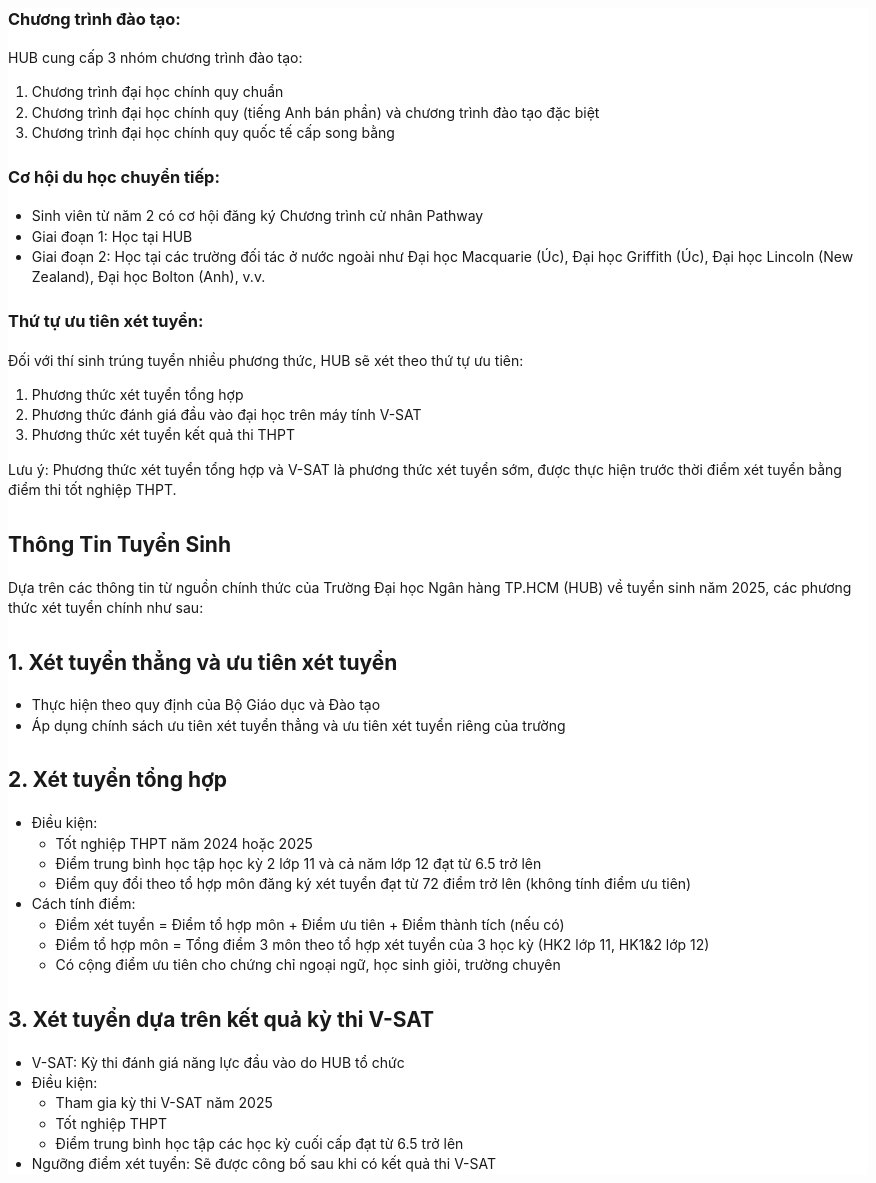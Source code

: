 
### Chương trình đào tạo:
HUB cung cấp 3 nhóm chương trình đào tạo:
  1. Chương trình đại học chính quy chuẩn
  2. Chương trình đại học chính quy (tiếng Anh bán phần) và chương trình đào tạo đặc biệt
  3. Chương trình đại học chính quy quốc tế cấp song bằng


### Cơ hội du học chuyển tiếp:
  * Sinh viên từ năm 2 có cơ hội đăng ký Chương trình cử nhân Pathway
  * Giai đoạn 1: Học tại HUB
  * Giai đoạn 2: Học tại các trường đối tác ở nước ngoài như Đại học Macquarie (Úc), Đại học Griffith (Úc), Đại học Lincoln (New Zealand), Đại học Bolton (Anh), v.v.


### Thứ tự ưu tiên xét tuyển:
Đối với thí sinh trúng tuyển nhiều phương thức, HUB sẽ xét theo thứ tự ưu tiên:
  1. Phương thức xét tuyển tổng hợp
  2. Phương thức đánh giá đầu vào đại học trên máy tính V-SAT
  3. Phương thức xét tuyển kết quả thi THPT


Lưu ý: Phương thức xét tuyển tổng hợp và V-SAT là phương thức xét tuyển sớm, được thực hiện trước thời điểm xét tuyển bằng điểm thi tốt nghiệp THPT.
## Thông Tin Tuyển Sinh
Dựa trên các thông tin từ nguồn chính thức của Trường Đại học Ngân hàng TP.HCM (HUB) về tuyển sinh năm 2025, các phương thức xét tuyển chính như sau:
## 1. Xét tuyển thẳng và ưu tiên xét tuyển
  * Thực hiện theo quy định của Bộ Giáo dục và Đào tạo
  * Áp dụng chính sách ưu tiên xét tuyển thẳng và ưu tiên xét tuyển riêng của trường


## 2. Xét tuyển tổng hợp
  * Điều kiện:
    * Tốt nghiệp THPT năm 2024 hoặc 2025
    * Điểm trung bình học tập học kỳ 2 lớp 11 và cả năm lớp 12 đạt từ 6.5 trở lên
    * Điểm quy đổi theo tổ hợp môn đăng ký xét tuyển đạt từ 72 điểm trở lên (không tính điểm ưu tiên)
  * Cách tính điểm:
    * Điểm xét tuyển = Điểm tổ hợp môn + Điểm ưu tiên + Điểm thành tích (nếu có)
    * Điểm tổ hợp môn = Tổng điểm 3 môn theo tổ hợp xét tuyển của 3 học kỳ (HK2 lớp 11, HK1&2 lớp 12)
    * Có cộng điểm ưu tiên cho chứng chỉ ngoại ngữ, học sinh giỏi, trường chuyên


## 3. Xét tuyển dựa trên kết quả kỳ thi V-SAT
  * V-SAT: Kỳ thi đánh giá năng lực đầu vào do HUB tổ chức
  * Điều kiện: 
    * Tham gia kỳ thi V-SAT năm 2025
    * Tốt nghiệp THPT
    * Điểm trung bình học tập các học kỳ cuối cấp đạt từ 6.5 trở lên
  * Ngưỡng điểm xét tuyển: Sẽ được công bố sau khi có kết quả thi V-SAT
